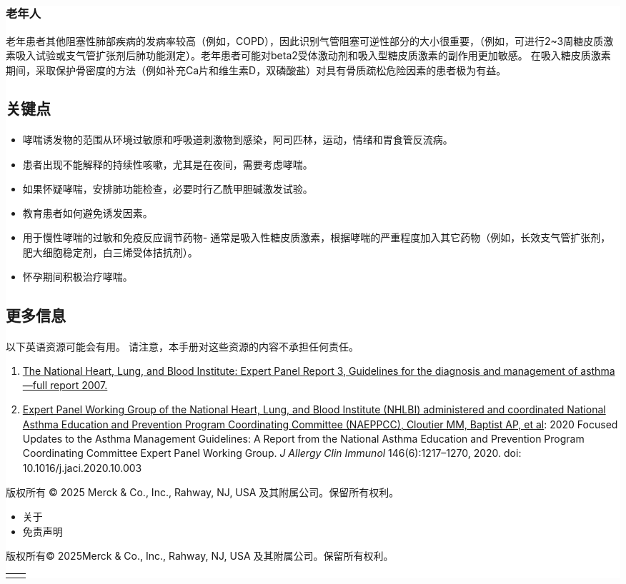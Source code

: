 ### 老年人

老年患者其他阻塞性肺部疾病的发病率较高（例如，COPD），因此识别气管阻塞可逆性部分的大小很重要，（例如，可进行2~3周糖皮质激素吸入试验或支气管扩张剂后肺功能测定）。老年患者可能对beta2受体激动剂和吸入型糖皮质激素的副作用更加敏感。 在吸入糖皮质激素期间，采取保护骨密度的方法（例如补充Ca片和维生素D，双磷酸盐）对具有骨质疏松危险因素的患者极为有益。

## 关键点

- 哮喘诱发物的范围从环境过敏原和呼吸道刺激物到感染，阿司匹林，运动，情绪和胃食管反流病。

- 患者出现不能解释的持续性咳嗽，尤其是在夜间，需要考虑哮喘。

- 如果怀疑哮喘，安排肺功能检查，必要时行乙酰甲胆碱激发试验。

- 教育患者如何避免诱发因素。

- 用于慢性哮喘的过敏和免疫反应调节药物\- 通常是吸入性糖皮质激素，根据哮喘的严重程度加入其它药物（例如，长效支气管扩张剂，肥大细胞稳定剂，白三烯受体拮抗剂）。

- 怀孕期间积极治疗哮喘。


## 更多信息

以下英语资源可能会有用。 请注意，本手册对这些资源的内容不承担任何责任。

1. [The National Heart, Lung, and Blood Institute: Expert Panel Report 3, Guidelines for the diagnosis and management of asthma—full report 2007.](http://www.nhlbi.nih.gov/guidelines/asthma/asthgdln.pdf)

2. [Expert Panel Working Group of the National Heart, Lung, and Blood Institute (NHLBI) administered and coordinated National Asthma Education and Prevention Program Coordinating Committee (NAEPPCC), Cloutier MM, Baptist AP, et al](https://pubmed.ncbi.nlm.nih.gov/33280709/): 2020 Focused Updates to the Asthma Management Guidelines: A Report from the National Asthma Education and Prevention Program Coordinating Committee Expert Panel Working Group. _J Allergy Clin Immunol_ 146(6):1217–1270, 2020. doi: 10.1016/j.jaci.2020.10.003




版权所有 © 2025
Merck & Co., Inc., Rahway, NJ, USA 及其附属公司。保留所有权利。

- 关于
- 免责声明

版权所有© 2025Merck & Co., Inc., Rahway, NJ, USA 及其附属公司。保留所有权利。

|     |     |
| --- | --- |
|  |  |